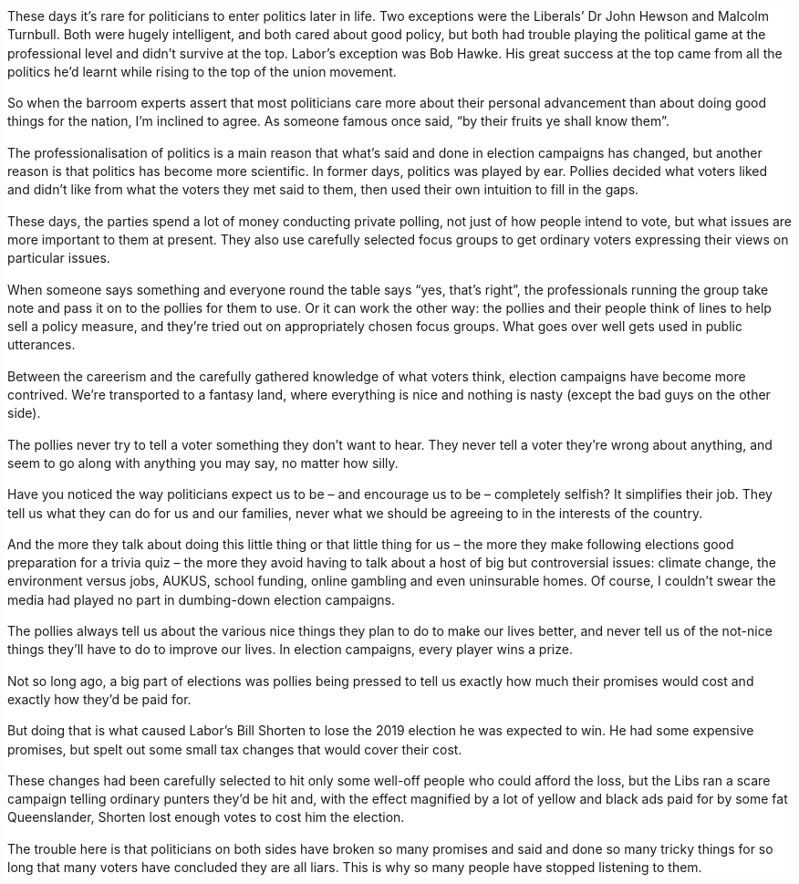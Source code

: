 These days it’s rare for politicians to enter politics later in life. Two exceptions were the Liberals’ Dr John Hewson and Malcolm Turnbull. Both were hugely intelligent, and both cared about good policy, but both had trouble playing the political game at the professional level and didn’t survive at the top. Labor’s exception was Bob Hawke. His great success at the top came from all the politics he’d learnt while rising to the top of the union movement.

So when the barroom experts assert that most politicians care more about their personal advancement than about doing good things for the nation, I’m inclined to agree. As someone famous once said, “by their fruits ye shall know them”.

The professionalisation of politics is a main reason that what’s said and done in election campaigns has changed, but another reason is that politics has become more scientific. In former days, politics was played by ear. Pollies decided what voters liked and didn’t like from what the voters they met said to them, then used their own intuition to fill in the gaps.

These days, the parties spend a lot of money conducting private polling, not just of how people intend to vote, but what issues are more important to them at present. They also use carefully selected focus groups to get ordinary voters expressing their views on particular issues.

When someone says something and everyone round the table says “yes, that’s right”, the professionals running the group take note and pass it on to the pollies for them to use. Or it can work the other way: the pollies and their people think of lines to help sell a policy measure, and they’re tried out on appropriately chosen focus groups. What goes over well gets used in public utterances.

Between the careerism and the carefully gathered knowledge of what voters think, election campaigns have become more contrived. We’re transported to a fantasy land, where everything is nice and nothing is nasty (except the bad guys on the other side).

The pollies never try to tell a voter something they don’t want to hear. They never tell a voter they’re wrong about anything, and seem to go along with anything you may say, no matter how silly.

Have you noticed the way politicians expect us to be – and encourage us to be – completely selfish? It simplifies their job. They tell us what they can do for us and our families, never what we should be agreeing to in the interests of the country.

And the more they talk about doing this little thing or that little thing for us – the more they make following elections good preparation for a trivia quiz – the more they avoid having to talk about a host of big but controversial issues: climate change, the environment versus jobs, AUKUS, school funding, online gambling and even uninsurable homes. Of course, I couldn’t swear the media had played no part in dumbing-down election campaigns.

The pollies always tell us about the various nice things they plan to do to make our lives better, and never tell us of the not-nice things they’ll have to do to improve our lives. In election campaigns, every player wins a prize.

Not so long ago, a big part of elections was pollies being pressed to tell us exactly how much their promises would cost and exactly how they’d be paid for.

But doing that is what caused Labor’s Bill Shorten to lose the 2019 election he was expected to win. He had some expensive promises, but spelt out some small tax changes that would cover their cost.

These changes had been carefully selected to hit only some well-off people who could afford the loss, but the Libs ran a scare campaign telling ordinary punters they’d be hit and, with the effect magnified by a lot of yellow and black ads paid for by some fat Queenslander, Shorten lost enough votes to cost him the election.

The trouble here is that politicians on both sides have broken so many promises and said and done so many tricky things for so long that many voters have concluded they are all liars. This is why so many people have stopped listening to them.
